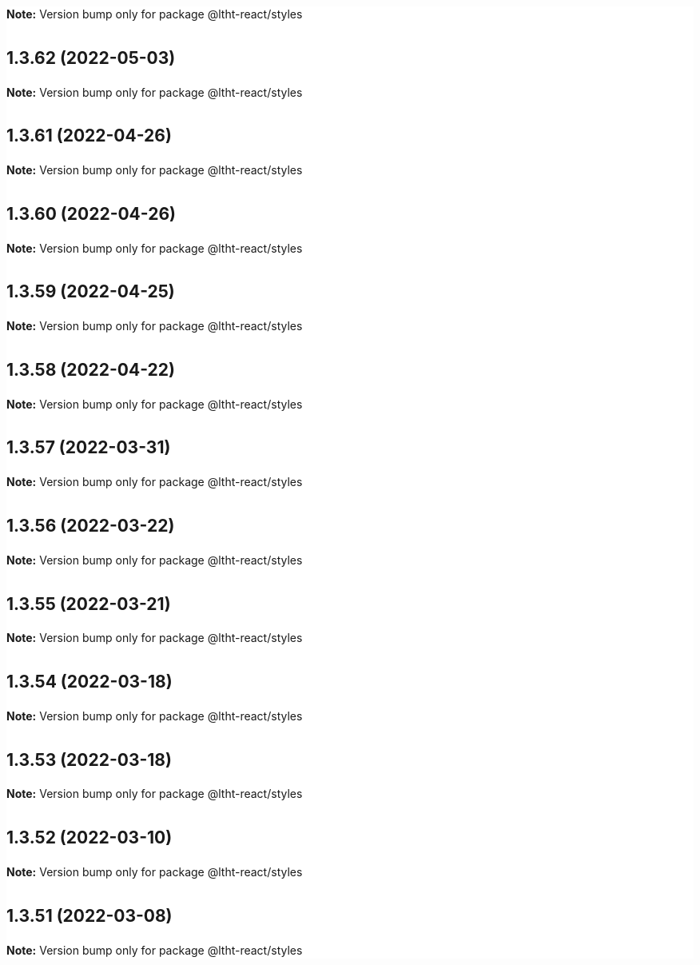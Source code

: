 **Note:** Version bump only for package @ltht-react/styles

## 1.3.62 (2022-05-03)

**Note:** Version bump only for package @ltht-react/styles

## 1.3.61 (2022-04-26)

**Note:** Version bump only for package @ltht-react/styles

## 1.3.60 (2022-04-26)

**Note:** Version bump only for package @ltht-react/styles

## 1.3.59 (2022-04-25)

**Note:** Version bump only for package @ltht-react/styles

## 1.3.58 (2022-04-22)

**Note:** Version bump only for package @ltht-react/styles

## 1.3.57 (2022-03-31)

**Note:** Version bump only for package @ltht-react/styles

## 1.3.56 (2022-03-22)

**Note:** Version bump only for package @ltht-react/styles

## 1.3.55 (2022-03-21)

**Note:** Version bump only for package @ltht-react/styles

## 1.3.54 (2022-03-18)

**Note:** Version bump only for package @ltht-react/styles

## 1.3.53 (2022-03-18)

**Note:** Version bump only for package @ltht-react/styles

## 1.3.52 (2022-03-10)

**Note:** Version bump only for package @ltht-react/styles

## 1.3.51 (2022-03-08)

**Note:** Version bump only for package @ltht-react/styles
